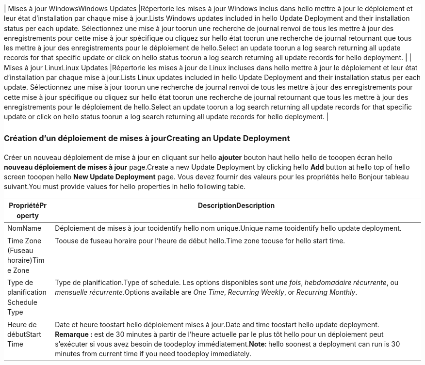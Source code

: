 | <span data-ttu-id="6fe61-287">Mises à jour Windows</span><span class="sxs-lookup"><span data-stu-id="6fe61-287">Windows Updates</span></span> |<span data-ttu-id="6fe61-288">Répertorie les mises à jour Windows inclus dans hello mettre à jour le déploiement et leur état d’installation par chaque mise à jour.</span><span class="sxs-lookup"><span data-stu-id="6fe61-288">Lists Windows updates included in hello Update Deployment and their installation status per each update.</span></span>  <span data-ttu-id="6fe61-289">Sélectionnez une mise à jour toorun une recherche de journal renvoi de tous les mettre à jour des enregistrements pour cette mise à jour spécifique ou cliquez sur hello état toorun une recherche de journal retournant que tous les mettre à jour des enregistrements pour le déploiement de hello.</span><span class="sxs-lookup"><span data-stu-id="6fe61-289">Select an update toorun a log search returning all update records for that specific update or click on hello status toorun a log search returning all update records for hello deployment.</span></span> |
| <span data-ttu-id="6fe61-290">Mises à jour Linux</span><span class="sxs-lookup"><span data-stu-id="6fe61-290">Linux Updates</span></span> |<span data-ttu-id="6fe61-291">Répertorie les mises à jour de Linux incluses dans hello mettre à jour le déploiement et leur état d’installation par chaque mise à jour.</span><span class="sxs-lookup"><span data-stu-id="6fe61-291">Lists Linux updates included in hello Update Deployment and their installation status per each update.</span></span>  <span data-ttu-id="6fe61-292">Sélectionnez une mise à jour toorun une recherche de journal renvoi de tous les mettre à jour des enregistrements pour cette mise à jour spécifique ou cliquez sur hello état toorun une recherche de journal retournant que tous les mettre à jour des enregistrements pour le déploiement de hello.</span><span class="sxs-lookup"><span data-stu-id="6fe61-292">Select an update toorun a log search returning all update records for that specific update or click on hello status toorun a log search returning all update records for hello deployment.</span></span> |

### <a name="creating-an-update-deployment"></a><span data-ttu-id="6fe61-293">Création d’un déploiement de mises à jour</span><span class="sxs-lookup"><span data-stu-id="6fe61-293">Creating an Update Deployment</span></span>
<span data-ttu-id="6fe61-294">Créer un nouveau déploiement de mise à jour en cliquant sur hello **ajouter** bouton haut hello hello de tooopen écran hello **nouveau déploiement de mises à jour** page.</span><span class="sxs-lookup"><span data-stu-id="6fe61-294">Create a new Update Deployment by clicking hello **Add** button at hello top of hello screen tooopen hello **New Update Deployment** page.</span></span>  <span data-ttu-id="6fe61-295">Vous devez fournir des valeurs pour les propriétés hello Bonjour tableau suivant.</span><span class="sxs-lookup"><span data-stu-id="6fe61-295">You must provide values for hello properties in hello following table.</span></span>

| <span data-ttu-id="6fe61-296">Propriété</span><span class="sxs-lookup"><span data-stu-id="6fe61-296">Property</span></span> | <span data-ttu-id="6fe61-297">Description</span><span class="sxs-lookup"><span data-stu-id="6fe61-297">Description</span></span> |
| --- | --- |
| <span data-ttu-id="6fe61-298">Nom</span><span class="sxs-lookup"><span data-stu-id="6fe61-298">Name</span></span> |<span data-ttu-id="6fe61-299">Déploiement de mises à jour tooidentify hello nom unique.</span><span class="sxs-lookup"><span data-stu-id="6fe61-299">Unique name tooidentify hello update deployment.</span></span> |
| <span data-ttu-id="6fe61-300">Time Zone (Fuseau horaire)</span><span class="sxs-lookup"><span data-stu-id="6fe61-300">Time Zone</span></span> |<span data-ttu-id="6fe61-301">Toouse de fuseau horaire pour l’heure de début hello.</span><span class="sxs-lookup"><span data-stu-id="6fe61-301">Time zone toouse for hello start time.</span></span> |
| <span data-ttu-id="6fe61-302">Type de planification</span><span class="sxs-lookup"><span data-stu-id="6fe61-302">Schedule Type</span></span> | <span data-ttu-id="6fe61-303">Type de planification.</span><span class="sxs-lookup"><span data-stu-id="6fe61-303">Type of schedule.</span></span>  <span data-ttu-id="6fe61-304">Les options disponibles sont *une fois*, *hebdomadaire récurrente*, ou *mensuelle récurrente*.</span><span class="sxs-lookup"><span data-stu-id="6fe61-304">Options available are *One Time*, *Recurring Weekly*, or *Recurring Monthly*.</span></span>  
| <span data-ttu-id="6fe61-305">Heure de début</span><span class="sxs-lookup"><span data-stu-id="6fe61-305">Start Time</span></span> |<span data-ttu-id="6fe61-306">Date et heure toostart hello déploiement mises à jour.</span><span class="sxs-lookup"><span data-stu-id="6fe61-306">Date and time toostart hello update deployment.</span></span> <span data-ttu-id="6fe61-307">**Remarque :** est de 30 minutes à partir de l’heure actuelle par le plus tôt hello pour un déploiement peut s’exécuter si vous avez besoin de toodeploy immédiatement.</span><span class="sxs-lookup"><span data-stu-id="6fe61-307">**Note:** hello soonest a deployment can run is 30 minutes from current time if you need toodeploy immediately.</span></span> |
